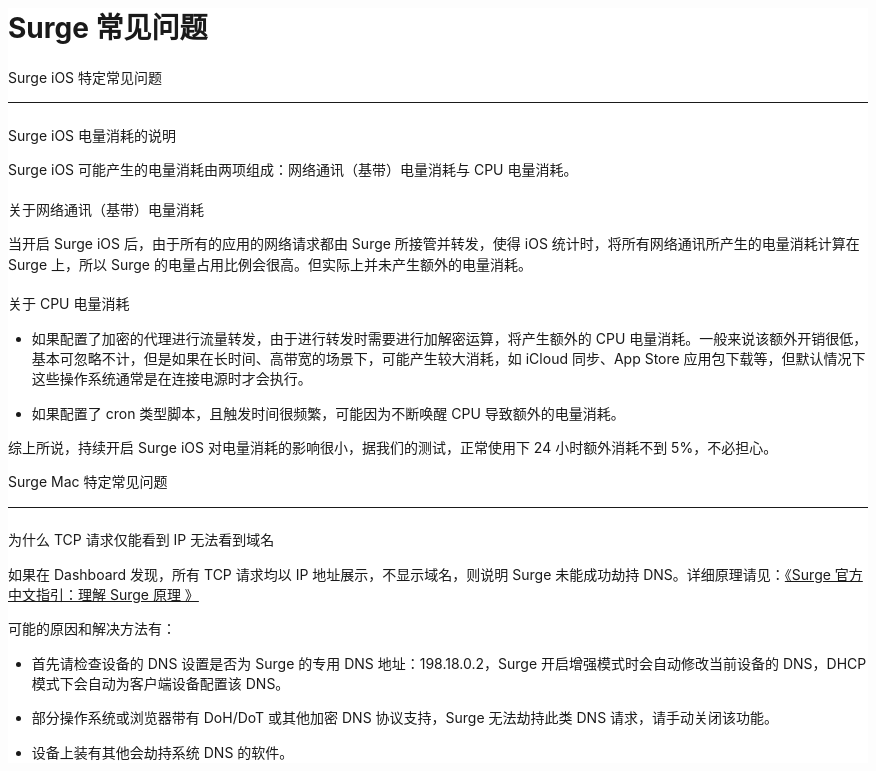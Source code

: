 Surge 常见问题
==========

[](#surge-ios-te-ding-chang-jian-wen-ti)

Surge iOS 特定常见问题


--------------------------------------------------------------

### 

[](#surge-ios-dian-liang-xiao-hao-de-shuo-ming)

Surge iOS 电量消耗的说明

Surge iOS 可能产生的电量消耗由两项组成：网络通讯（基带）电量消耗与 CPU 电量消耗。

#### 

[](#guan-yu-wang-luo-tong-xun-ji-dai-dian-liang-xiao-hao)

关于网络通讯（基带）电量消耗

当开启 Surge iOS 后，由于所有的应用的网络请求都由 Surge 所接管并转发，使得 iOS 统计时，将所有网络通讯所产生的电量消耗计算在 Surge 上，所以 Surge 的电量占用比例会很高。但实际上并未产生额外的电量消耗。

#### 

[](#guan-yu-cpu-dian-liang-xiao-hao)

关于 CPU 电量消耗

*   如果配置了加密的代理进行流量转发，由于进行转发时需要进行加解密运算，将产生额外的 CPU 电量消耗。一般来说该额外开销很低，基本可忽略不计，但是如果在长时间、高带宽的场景下，可能产生较大消耗，如 iCloud 同步、App Store 应用包下载等，但默认情况下这些操作系统通常是在连接电源时才会执行。
    
*   如果配置了 cron 类型脚本，且触发时间很频繁，可能因为不断唤醒 CPU 导致额外的电量消耗。
    

综上所说，持续开启 Surge iOS 对电量消耗的影响很小，据我们的测试，正常使用下 24 小时额外消耗不到 5%，不必担心。

[](#surge-mac-te-ding-chang-jian-wen-ti)

Surge Mac 特定常见问题


--------------------------------------------------------------

### 

[](#wei-shen-me-tcp-qing-qiu-jin-neng-kan-dao-ip-wu-fa-kan-dao-yu-ming)

为什么 TCP 请求仅能看到 IP 无法看到域名

如果在 Dashboard 发现，所有 TCP 请求均以 IP 地址展示，不显示域名，则说明 Surge 未能成功劫持 DNS。详细原理请见：[《Surge 官方中文指引：理解 Surge 原理 》](https://manual.nssurge.com/book/understanding-surge/cn)

可能的原因和解决方法有：

*   首先请检查设备的 DNS 设置是否为 Surge 的专用 DNS 地址：198.18.0.2，Surge 开启增强模式时会自动修改当前设备的 DNS，DHCP 模式下会自动为客户端设备配置该 DNS。
    
*   部分操作系统或浏览器带有 DoH/DoT 或其他加密 DNS 协议支持，Surge 无法劫持此类 DNS 请求，请手动关闭该功能。
    
*   设备上装有其他会劫持系统 DNS 的软件。
    